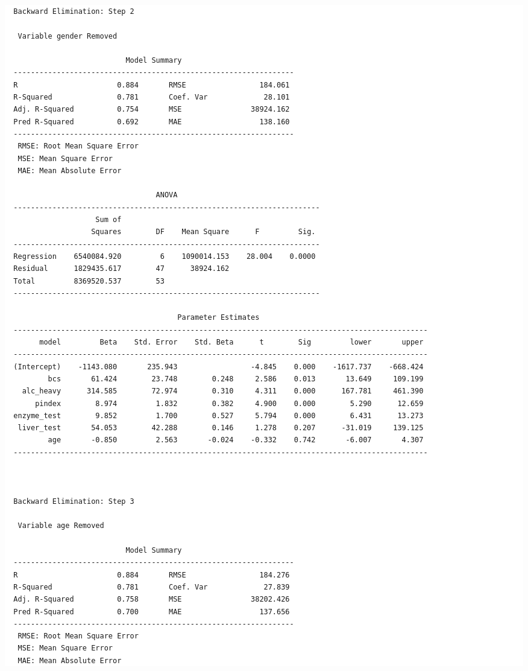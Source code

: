       
      
      Backward Elimination: Step 2 
      
       Variable gender Removed 
      
                                Model Summary                           
      -----------------------------------------------------------------
      R                       0.884       RMSE                 184.061 
      R-Squared               0.781       Coef. Var             28.101 
      Adj. R-Squared          0.754       MSE                38924.162 
      Pred R-Squared          0.692       MAE                  138.160 
      -----------------------------------------------------------------
       RMSE: Root Mean Square Error 
       MSE: Mean Square Error 
       MAE: Mean Absolute Error 
      
                                       ANOVA                                  
      -----------------------------------------------------------------------
                         Sum of                                              
                        Squares        DF    Mean Square      F         Sig. 
      -----------------------------------------------------------------------
      Regression    6540084.920         6    1090014.153    28.004    0.0000 
      Residual      1829435.617        47      38924.162                     
      Total         8369520.537        53                                    
      -----------------------------------------------------------------------
      
                                            Parameter Estimates                                        
      ------------------------------------------------------------------------------------------------
            model         Beta    Std. Error    Std. Beta      t        Sig         lower       upper 
      ------------------------------------------------------------------------------------------------
      (Intercept)    -1143.080       235.943                 -4.845    0.000    -1617.737    -668.424 
              bcs       61.424        23.748        0.248     2.586    0.013       13.649     109.199 
        alc_heavy      314.585        72.974        0.310     4.311    0.000      167.781     461.390 
           pindex        8.974         1.832        0.382     4.900    0.000        5.290      12.659 
      enzyme_test        9.852         1.700        0.527     5.794    0.000        6.431      13.273 
       liver_test       54.053        42.288        0.146     1.278    0.207      -31.019     139.125 
              age       -0.850         2.563       -0.024    -0.332    0.742       -6.007       4.307 
      ------------------------------------------------------------------------------------------------
      
      
      
      Backward Elimination: Step 3 
      
       Variable age Removed 
      
                                Model Summary                           
      -----------------------------------------------------------------
      R                       0.884       RMSE                 184.276 
      R-Squared               0.781       Coef. Var             27.839 
      Adj. R-Squared          0.758       MSE                38202.426 
      Pred R-Squared          0.700       MAE                  137.656 
      -----------------------------------------------------------------
       RMSE: Root Mean Square Error 
       MSE: Mean Square Error 
       MAE: Mean Absolute Error 
      